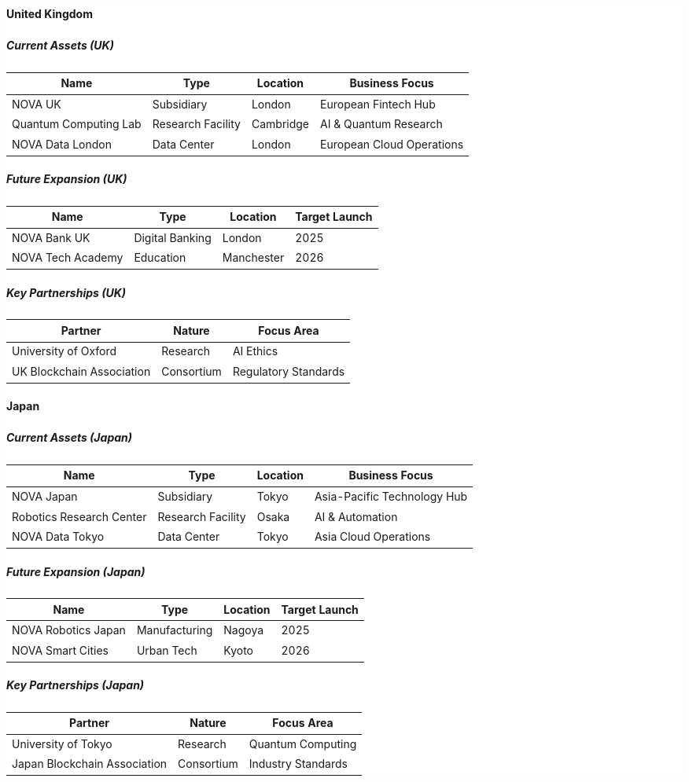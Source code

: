#### United Kingdom

##### Current Assets (UK)

| Name | Type | Location | Business Focus |
|------|------|----------|----------------|
| NOVA UK | Subsidiary | London | European Fintech Hub |
| Quantum Computing Lab | Research Facility | Cambridge | AI & Quantum Research |
| NOVA Data London | Data Center | London | European Cloud Operations |

##### Future Expansion (UK)

| Name | Type | Location | Target Launch |
|------|------|----------|---------------|
| NOVA Bank UK | Digital Banking | London | 2025 |
| NOVA Tech Academy | Education | Manchester | 2026 |

##### Key Partnerships (UK)

| Partner | Nature | Focus Area |
|---------|--------|-----------|
| University of Oxford | Research | AI Ethics |
| UK Blockchain Association | Consortium | Regulatory Standards |

#### Japan

##### Current Assets (Japan)

| Name | Type | Location | Business Focus |
|------|------|----------|----------------|
| NOVA Japan | Subsidiary | Tokyo | Asia-Pacific Technology Hub |
| Robotics Research Center | Research Facility | Osaka | AI & Automation |
| NOVA Data Tokyo | Data Center | Tokyo | Asia Cloud Operations |

##### Future Expansion (Japan)

| Name | Type | Location | Target Launch |
|------|------|----------|---------------|
| NOVA Robotics Japan | Manufacturing | Nagoya | 2025 |
| NOVA Smart Cities | Urban Tech | Kyoto | 2026 |

##### Key Partnerships (Japan)

| Partner | Nature | Focus Area |
|---------|--------|-----------|
| University of Tokyo | Research | Quantum Computing |
| Japan Blockchain Association | Consortium | Industry Standards |
